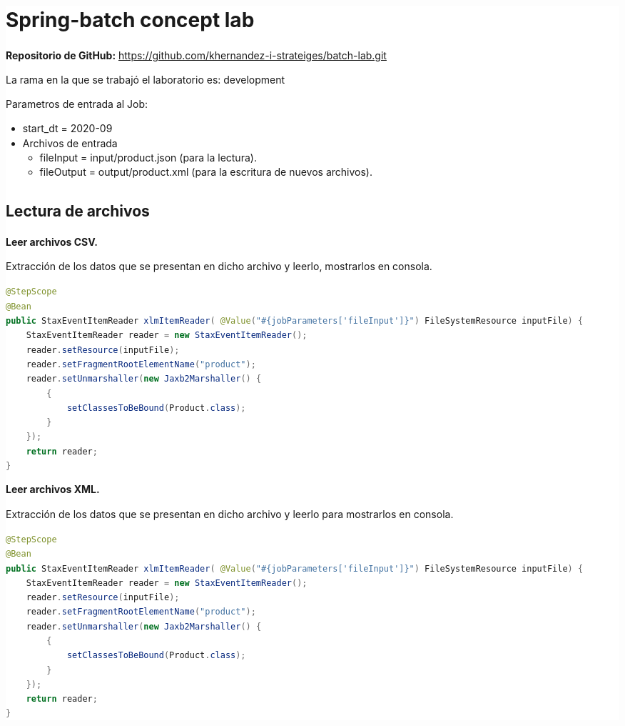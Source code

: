 # Spring-batch concept lab

**Repositorio de GitHub:**
https://github.com/khernandez-i-strateiges/batch-lab.git

La rama en la que se trabajó el laboratorio es:  development

Parametros de entrada al Job:

- start_dt = 2020-09
- Archivos de entrada
    - fileInput = input/product.json (para la lectura).
    - fileOutput = output/product.xml (para la escritura de nuevos archivos).

## Lectura de archivos

**Leer archivos CSV.**

Extracción de los datos que se presentan en dicho archivo y leerlo, mostrarlos en consola.

```java
@StepScope
@Bean
public StaxEventItemReader xlmItemReader( @Value("#{jobParameters['fileInput']}") FileSystemResource inputFile) {
    StaxEventItemReader reader = new StaxEventItemReader();
    reader.setResource(inputFile);
    reader.setFragmentRootElementName("product");
    reader.setUnmarshaller(new Jaxb2Marshaller() {
        {
            setClassesToBeBound(Product.class);
        }
    });
    return reader;
}
```

**Leer archivos XML.**

Extracción de los datos que se presentan en dicho archivo y leerlo para mostrarlos en consola.


```java
@StepScope
@Bean
public StaxEventItemReader xlmItemReader( @Value("#{jobParameters['fileInput']}") FileSystemResource inputFile) {
    StaxEventItemReader reader = new StaxEventItemReader();
    reader.setResource(inputFile);
    reader.setFragmentRootElementName("product");
    reader.setUnmarshaller(new Jaxb2Marshaller() {
        {
            setClassesToBeBound(Product.class);
        }
    });
    return reader;
}
```
